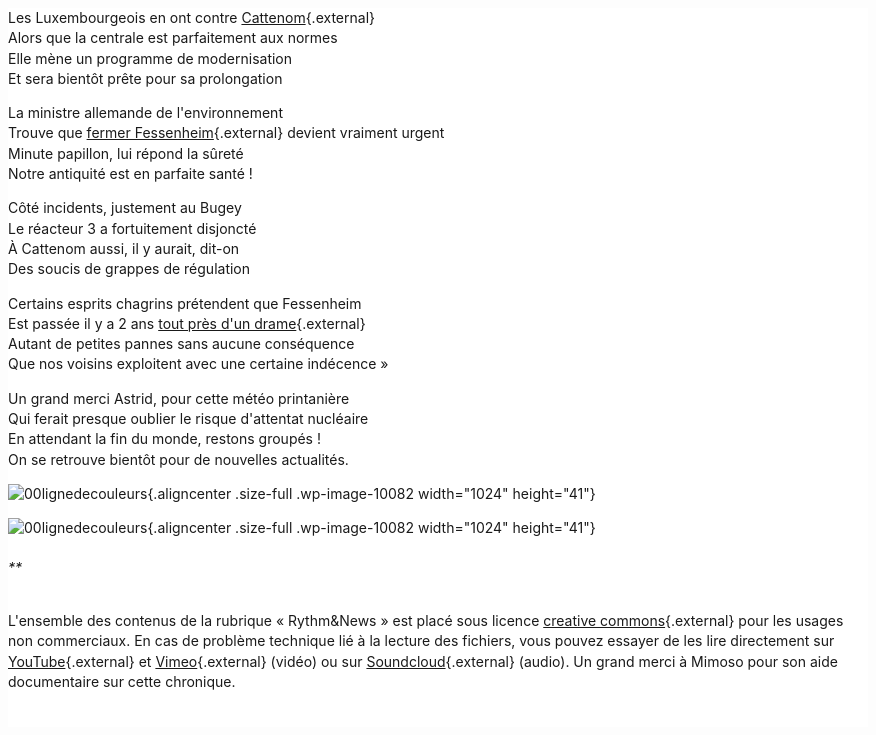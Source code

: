 Les Luxembourgeois en ont contre [Cattenom](http://www.wort.lu/fr/luxembourg/reactions-luxembourgeoises-contre-cattenom-cette-centrale-met-notre-pays-en-danger-56e2fdd11bea9dff8fa744f7){.external}\
Alors que la centrale est parfaitement aux normes\
Elle mène un programme de modernisation\
Et sera bientôt prête pour sa prolongation

La ministre allemande de l'environnement\
Trouve que [fermer Fessenheim](http://www.lefigaro.fr/flash-eco/2016/03/04/97002-20160304FILWWW00134-le-ministere-de-l-environnement-allemand-souhaite-la-fermeture-de-fessenheim.php){.external} devient vraiment urgent\
Minute papillon, lui répond la sûreté\
Notre antiquité est en parfaite santé !

Côté incidents, justement au Bugey\
Le réacteur 3 a fortuitement disjoncté\
À Cattenom aussi, il y aurait, dit-on\
Des soucis de grappes de régulation

Certains esprits chagrins prétendent que Fessenheim\
Est passée il y a 2 ans [tout près d'un drame](http://www.midilibre.fr/2016/03/04/incident-en-2014-a-fessenheim-le-reacteur-1-un-moment-plus-controlable,1295049.php){.external}\
Autant de petites pannes sans aucune conséquence\
Que nos voisins exploitent avec une certaine indécence »

Un grand merci Astrid, pour cette météo printanière\
Qui ferait presque oublier le risque d'attentat nucléaire\
En attendant la fin du monde, restons groupés !\
On se retrouve bientôt pour de nouvelles actualités.

![00lignedecouleurs](http://www.laparisienneliberee.com/wp-content/uploads/2016/04/00lignedecouleurs.png){.aligncenter .size-full .wp-image-10082 width="1024" height="41"}

![00lignedecouleurs](http://www.laparisienneliberee.com/wp-content/uploads/2016/04/00lignedecouleurs.png){.aligncenter .size-full .wp-image-10082 width="1024" height="41"}

###### **

L'ensemble des contenus de la rubrique « Rythm&News » est placé sous licence [creative commons](http://www.laparisienneliberee.com/licence/){.external} pour les usages non commerciaux. En cas de problème technique lié à la lecture des fichiers, vous pouvez essayer de les lire directement sur [YouTube](https://www.youtube.com/watch?v=97ZmZTVhtQI){.external} et [Vimeo](https://vimeo.com/laparisienneliberee){.external} (vidéo) ou sur [Soundcloud](https://soundcloud.com/laparisienneliberee){.external} (audio). Un grand merci à Mimoso pour son aide documentaire sur cette chronique.

 
